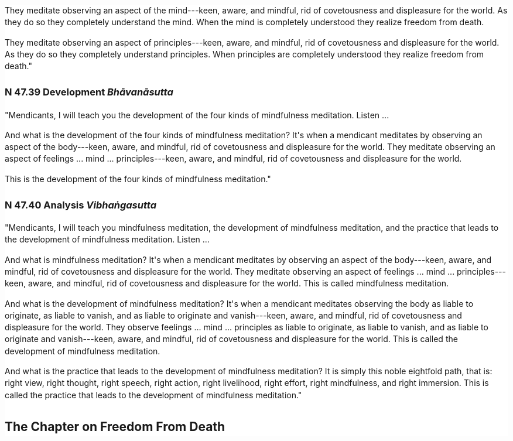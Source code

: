 They meditate observing an aspect of the mind---keen, aware, and
mindful, rid of covetousness and displeasure for the world. As they do
so they completely understand the mind. When the mind is completely
understood they realize freedom from death.

They meditate observing an aspect of principles---keen, aware, and
mindful, rid of covetousness and displeasure for the world. As they do
so they completely understand principles. When principles are completely
understood they realize freedom from death."

### N 47.39 Development *Bhāvanāsutta*

"Mendicants, I will teach you the development of the four kinds of
mindfulness meditation. Listen ...

And what is the development of the four kinds of mindfulness meditation?
It's when a mendicant meditates by observing an aspect of the
body---keen, aware, and mindful, rid of covetousness and displeasure for
the world. They meditate observing an aspect of feelings ... mind ...
principles---keen, aware, and mindful, rid of covetousness and
displeasure for the world.

This is the development of the four kinds of mindfulness meditation."

### N 47.40 Analysis *Vibhaṅgasutta*

"Mendicants, I will teach you mindfulness meditation, the development of
mindfulness meditation, and the practice that leads to the development
of mindfulness meditation. Listen ...

And what is mindfulness meditation? It's when a mendicant meditates by
observing an aspect of the body---keen, aware, and mindful, rid of
covetousness and displeasure for the world. They meditate observing an
aspect of feelings ... mind ... principles---keen, aware, and mindful,
rid of covetousness and displeasure for the world. This is called
mindfulness meditation.

And what is the development of mindfulness meditation? It's when a
mendicant meditates observing the body as liable to originate, as liable
to vanish, and as liable to originate and vanish---keen, aware, and
mindful, rid of covetousness and displeasure for the world. They observe
feelings ... mind ... principles as liable to originate, as liable to
vanish, and as liable to originate and vanish---keen, aware, and
mindful, rid of covetousness and displeasure for the world. This is
called the development of mindfulness meditation.

And what is the practice that leads to the development of mindfulness
meditation? It is simply this noble eightfold path, that is: right view,
right thought, right speech, right action, right livelihood, right
effort, right mindfulness, and right immersion. This is called the
practice that leads to the development of mindfulness meditation."

## The Chapter on Freedom From Death
